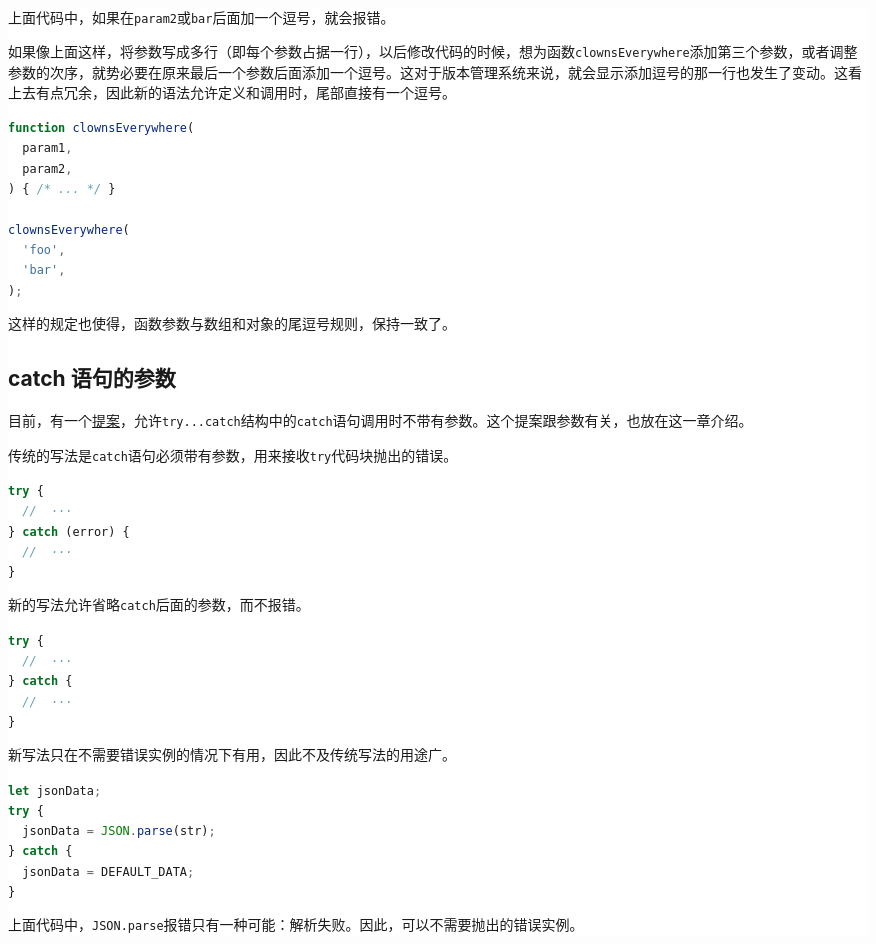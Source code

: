 上面代码中，如果在`param2`或`bar`后面加一个逗号，就会报错。

如果像上面这样，将参数写成多行（即每个参数占据一行），以后修改代码的时候，想为函数`clownsEverywhere`添加第三个参数，或者调整参数的次序，就势必要在原来最后一个参数后面添加一个逗号。这对于版本管理系统来说，就会显示添加逗号的那一行也发生了变动。这看上去有点冗余，因此新的语法允许定义和调用时，尾部直接有一个逗号。

```javascript
function clownsEverywhere(
  param1,
  param2,
) { /* ... */ }

clownsEverywhere(
  'foo',
  'bar',
);
```

这样的规定也使得，函数参数与数组和对象的尾逗号规则，保持一致了。

## catch 语句的参数

目前，有一个[提案](https://github.com/tc39/proposal-optional-catch-binding)，允许`try...catch`结构中的`catch`语句调用时不带有参数。这个提案跟参数有关，也放在这一章介绍。

传统的写法是`catch`语句必须带有参数，用来接收`try`代码块抛出的错误。

```javascript
try {
  //  ···
} catch (error) {
  //  ···
}
```

新的写法允许省略`catch`后面的参数，而不报错。

```javascript
try {
  //  ···
} catch {
  //  ···
}
```

新写法只在不需要错误实例的情况下有用，因此不及传统写法的用途广。

```javascript
let jsonData;
try {
  jsonData = JSON.parse(str);
} catch {
  jsonData = DEFAULT_DATA;
}
```

上面代码中，`JSON.parse`报错只有一种可能：解析失败。因此，可以不需要抛出的错误实例。

